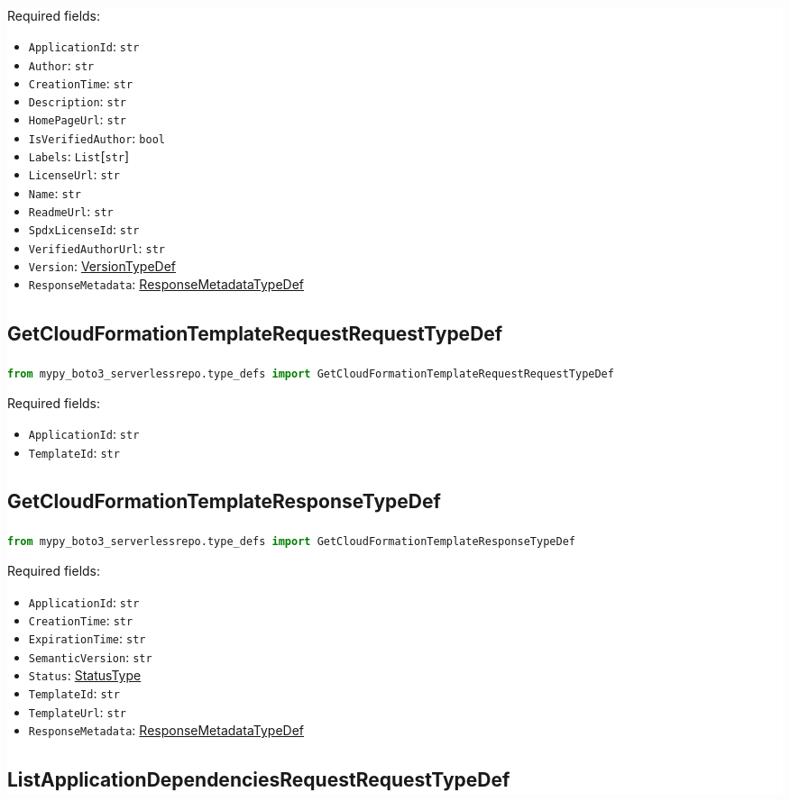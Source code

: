 Required fields:

- `ApplicationId`: `str`
- `Author`: `str`
- `CreationTime`: `str`
- `Description`: `str`
- `HomePageUrl`: `str`
- `IsVerifiedAuthor`: `bool`
- `Labels`: `List`\[`str`\]
- `LicenseUrl`: `str`
- `Name`: `str`
- `ReadmeUrl`: `str`
- `SpdxLicenseId`: `str`
- `VerifiedAuthorUrl`: `str`
- `Version`: [VersionTypeDef](./type_defs.md#versiontypedef)
- `ResponseMetadata`:
  [ResponseMetadataTypeDef](./type_defs.md#responsemetadatatypedef)

<a id="getcloudformationtemplaterequestrequesttypedef"></a>

## GetCloudFormationTemplateRequestRequestTypeDef

```python
from mypy_boto3_serverlessrepo.type_defs import GetCloudFormationTemplateRequestRequestTypeDef
```

Required fields:

- `ApplicationId`: `str`
- `TemplateId`: `str`

<a id="getcloudformationtemplateresponsetypedef"></a>

## GetCloudFormationTemplateResponseTypeDef

```python
from mypy_boto3_serverlessrepo.type_defs import GetCloudFormationTemplateResponseTypeDef
```

Required fields:

- `ApplicationId`: `str`
- `CreationTime`: `str`
- `ExpirationTime`: `str`
- `SemanticVersion`: `str`
- `Status`: [StatusType](./literals.md#statustype)
- `TemplateId`: `str`
- `TemplateUrl`: `str`
- `ResponseMetadata`:
  [ResponseMetadataTypeDef](./type_defs.md#responsemetadatatypedef)

<a id="listapplicationdependenciesrequestrequesttypedef"></a>

## ListApplicationDependenciesRequestRequestTypeDef
